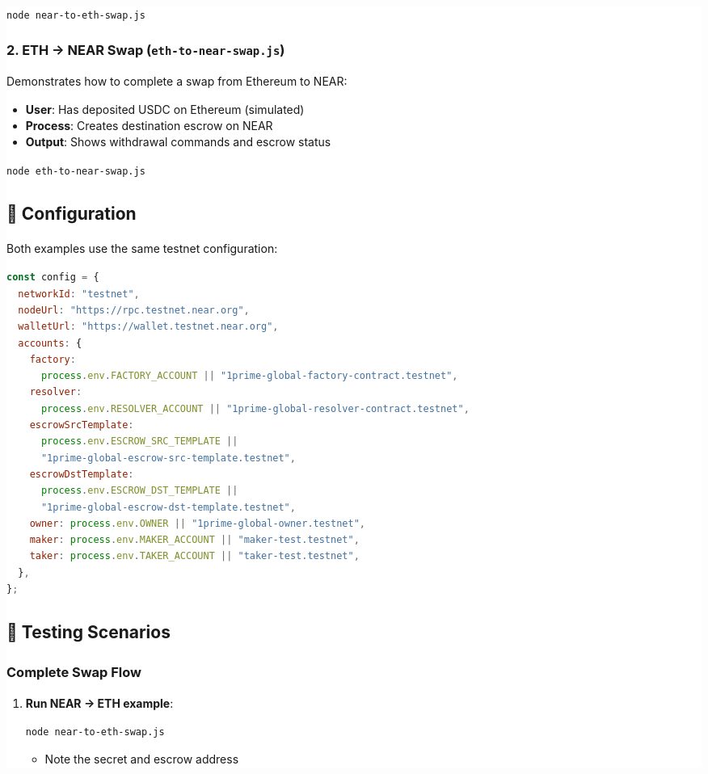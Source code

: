 ```bash
node near-to-eth-swap.js
```

### 2. ETH → NEAR Swap (`eth-to-near-swap.js`)

Demonstrates how to complete a swap from Ethereum to NEAR:

- **User**: Has deposited USDC on Ethereum (simulated)
- **Process**: Creates destination escrow on NEAR
- **Output**: Shows withdrawal commands and escrow status

```bash
node eth-to-near-swap.js
```

## 🔧 Configuration

Both examples use the same testnet configuration:

```javascript
const config = {
  networkId: "testnet",
  nodeUrl: "https://rpc.testnet.near.org",
  walletUrl: "https://wallet.testnet.near.org",
  accounts: {
    factory:
      process.env.FACTORY_ACCOUNT || "1prime-global-factory-contract.testnet",
    resolver:
      process.env.RESOLVER_ACCOUNT || "1prime-global-resolver-contract.testnet",
    escrowSrcTemplate:
      process.env.ESCROW_SRC_TEMPLATE ||
      "1prime-global-escrow-src-template.testnet",
    escrowDstTemplate:
      process.env.ESCROW_DST_TEMPLATE ||
      "1prime-global-escrow-dst-template.testnet",
    owner: process.env.OWNER || "1prime-global-owner.testnet",
    maker: process.env.MAKER_ACCOUNT || "maker-test.testnet",
    taker: process.env.TAKER_ACCOUNT || "taker-test.testnet",
  },
};
```

## 🧪 Testing Scenarios

### Complete Swap Flow

1. **Run NEAR → ETH example**:

   ```bash
   node near-to-eth-swap.js
   ```

   - Note the secret and escrow address
